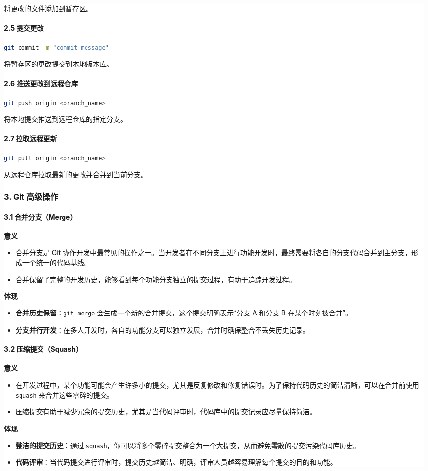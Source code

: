 将更改的文件添加到暂存区。



#### 2.5 提交更改

```bash
git commit -m "commit message"
```

将暂存区的更改提交到本地版本库。



#### 2.6 推送更改到远程仓库

```bash
git push origin <branch_name>
```

将本地提交推送到远程仓库的指定分支。



#### 2.7 拉取远程更新

```bash
git pull origin <branch_name>
```

从远程仓库拉取最新的更改并合并到当前分支。



### 3. Git 高级操作

#### 3.1 合并分支（Merge）

**意义**：

* 合并分支是 Git 协作开发中最常见的操作之一。当开发者在不同分支上进行功能开发时，最终需要将各自的分支代码合并到主分支，形成一个统一的代码基线。

* 合并保留了完整的开发历史，能够看到每个功能分支独立的提交过程，有助于追踪开发过程。

**体现**：

* **合并历史保留**：`git merge` 会生成一个新的合并提交，这个提交明确表示“分支 A 和分支 B 在某个时刻被合并”。

* **分支并行开发**：在多人开发时，各自的功能分支可以独立发展，合并时确保整合不丢失历史记录。

#### 3.2 压缩提交（Squash）

**意义**：

* 在开发过程中，某个功能可能会产生许多小的提交，尤其是反复修改和修复错误时。为了保持代码历史的简洁清晰，可以在合并前使用 `squash` 来合并这些零碎的提交。

* 压缩提交有助于减少冗余的提交历史，尤其是当代码评审时，代码库中的提交记录应尽量保持简洁。

**体现**：

* **整洁的提交历史**：通过 `squash`，你可以将多个零碎提交整合为一个大提交，从而避免零散的提交污染代码库历史。

* **代码评审**：当代码提交进行评审时，提交历史越简洁、明确，评审人员越容易理解每个提交的目的和功能。

